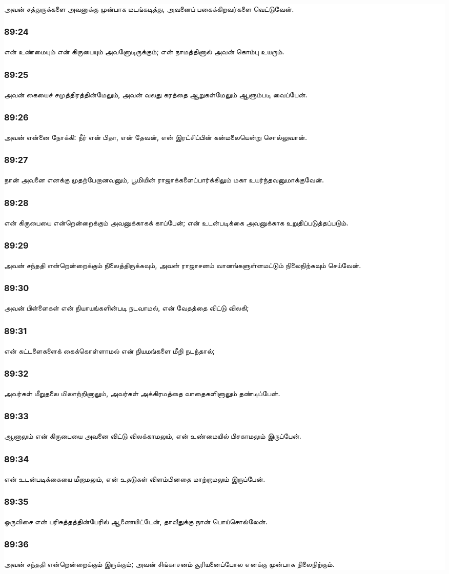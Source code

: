 அவன் சத்துருக்களை அவனுக்கு முன்பாக மடங்கடித்து, அவனைப் பகைக்கிறவர்களை வெட்டுவேன்.

###  89:24

என் உண்மையும் என் கிருபையும் அவனோடிருக்கும்; என் நாமத்தினால் அவன் கொம்பு உயரும்.

###  89:25

அவன் கையைச் சமுத்திரத்தின்மேலும், அவன் வலது கரத்தை ஆறுகள்மேலும் ஆளும்படி வைப்பேன்.

###  89:26

அவன் என்னை நோக்கி: நீர் என் பிதா, என் தேவன், என் இரட்சிப்பின் கன்மலையென்று சொல்லுவான்.

###  89:27

நான் அவனை எனக்கு முதற்பேறானவனும், பூமியின் ராஜாக்களைப்பார்க்கிலும் மகா உயர்ந்தவனுமாக்குவேன்.

###  89:28

என் கிருபையை என்றென்றைக்கும் அவனுக்காகக் காப்பேன்; என் உடன்படிக்கை அவனுக்காக உறுதிப்படுத்தப்படும்.

###  89:29

அவன் சந்ததி என்றென்றைக்கும் நிலைத்திருக்கவும், அவன் ராஜாசனம் வானங்களுள்ளமட்டும் நிலைநிற்கவும் செய்வேன்.

###  89:30

அவன் பிள்ளைகள் என் நியாயங்களின்படி நடவாமல், என் வேதத்தை விட்டு விலகி;

###  89:31

என் கட்டளைகளைக் கைக்கொள்ளாமல் என் நியமங்களை மீறி நடந்தால்;

###  89:32

அவர்கள் மீறுதலை மிலாற்றினாலும், அவர்கள் அக்கிரமத்தை வாதைகளினாலும் தண்டிப்பேன்.

###  89:33

ஆனாலும் என் கிருபையை அவனை விட்டு விலக்காமலும், என் உண்மையில் பிசகாமலும் இருப்பேன்.

###  89:34

என் உடன்படிக்கையை மீறாமலும், என் உதடுகள் விளம்பினதை மாற்றாமலும் இருப்பேன்.

###  89:35

ஒருவிசை என் பரிசுத்தத்தின்பேரில் ஆணையிட்டேன், தாவீதுக்கு நான் பொய்சொல்லேன்.

###  89:36

அவன் சந்ததி என்றென்றைக்கும் இருக்கும்; அவன் சிங்காசனம் சூரியனைப்போல எனக்கு முன்பாக நிலைநிற்கும்.

